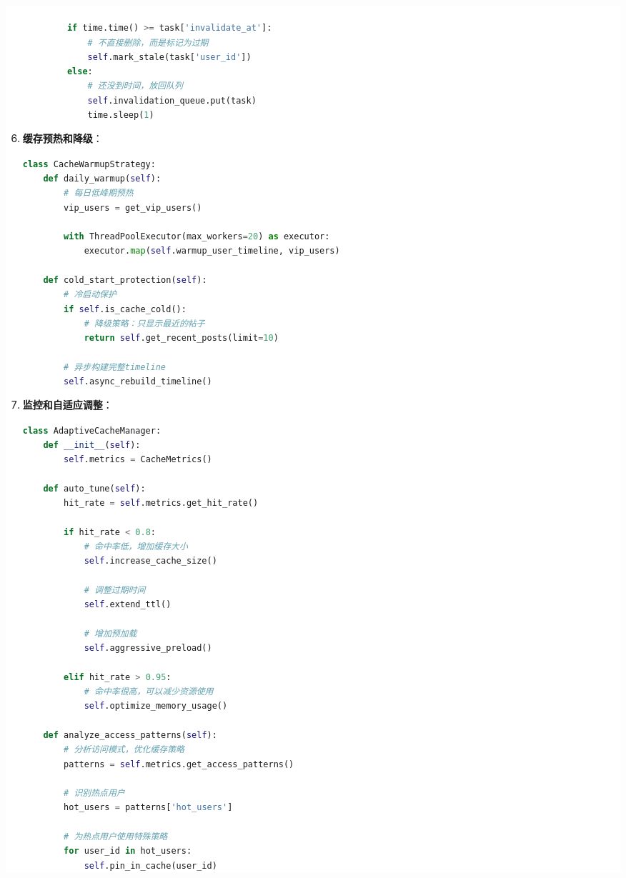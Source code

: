    ```python
               
               if time.time() >= task['invalidate_at']:
                   # 不直接删除，而是标记为过期
                   self.mark_stale(task['user_id'])
               else:
                   # 还没到时间，放回队列
                   self.invalidation_queue.put(task)
                   time.sleep(1)
   ```

6. **缓存预热和降级**：

   ```python
   class CacheWarmupStrategy:
       def daily_warmup(self):
           # 每日低峰期预热
           vip_users = get_vip_users()
           
           with ThreadPoolExecutor(max_workers=20) as executor:
               executor.map(self.warmup_user_timeline, vip_users)
       
       def cold_start_protection(self):
           # 冷启动保护
           if self.is_cache_cold():
               # 降级策略：只显示最近的帖子
               return self.get_recent_posts(limit=10)
           
           # 异步构建完整timeline
           self.async_rebuild_timeline()
   ```

7. **监控和自适应调整**：

   ```python
   class AdaptiveCacheManager:
       def __init__(self):
           self.metrics = CacheMetrics()
           
       def auto_tune(self):
           hit_rate = self.metrics.get_hit_rate()
           
           if hit_rate < 0.8:
               # 命中率低，增加缓存大小
               self.increase_cache_size()
               
               # 调整过期时间
               self.extend_ttl()
               
               # 增加预加载
               self.aggressive_preload()
           
           elif hit_rate > 0.95:
               # 命中率很高，可以减少资源使用
               self.optimize_memory_usage()
       
       def analyze_access_patterns(self):
           # 分析访问模式，优化缓存策略
           patterns = self.metrics.get_access_patterns()
           
           # 识别热点用户
           hot_users = patterns['hot_users']
           
           # 为热点用户使用特殊策略
           for user_id in hot_users:
               self.pin_in_cache(user_id)
   ```